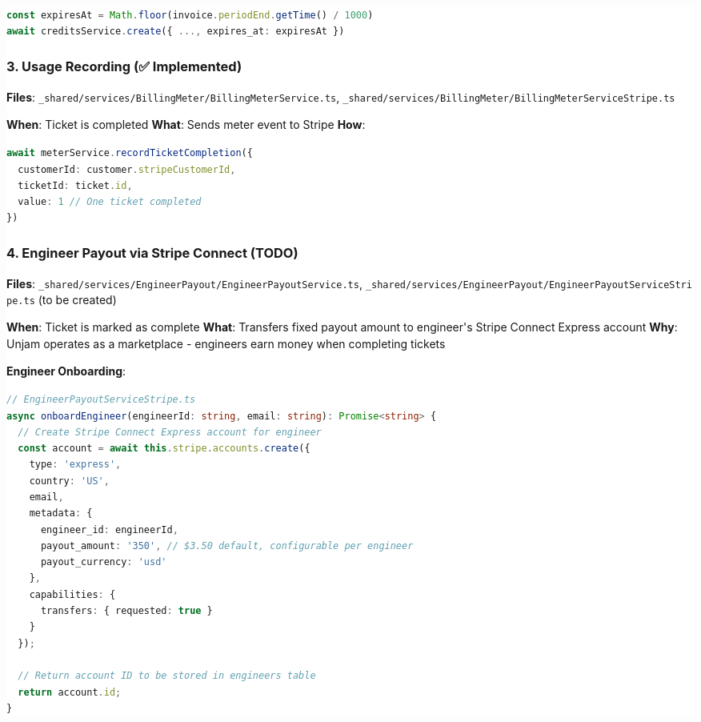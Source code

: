 ```typescript
const expiresAt = Math.floor(invoice.periodEnd.getTime() / 1000)
await creditsService.create({ ..., expires_at: expiresAt })
```

### 3. Usage Recording (✅ Implemented)

**Files**: `_shared/services/BillingMeter/BillingMeterService.ts`, `_shared/services/BillingMeter/BillingMeterServiceStripe.ts`

**When**: Ticket is completed
**What**: Sends meter event to Stripe
**How**:
```typescript
await meterService.recordTicketCompletion({
  customerId: customer.stripeCustomerId,
  ticketId: ticket.id,
  value: 1 // One ticket completed
})
```

### 4. Engineer Payout via Stripe Connect (TODO)

**Files**: `_shared/services/EngineerPayout/EngineerPayoutService.ts`, `_shared/services/EngineerPayout/EngineerPayoutServiceStripe.ts` (to be created)

**When**: Ticket is marked as complete
**What**: Transfers fixed payout amount to engineer's Stripe Connect Express account
**Why**: Unjam operates as a marketplace - engineers earn money when completing tickets

**Engineer Onboarding**:
```typescript
// EngineerPayoutServiceStripe.ts
async onboardEngineer(engineerId: string, email: string): Promise<string> {
  // Create Stripe Connect Express account for engineer
  const account = await this.stripe.accounts.create({
    type: 'express',
    country: 'US',
    email,
    metadata: {
      engineer_id: engineerId,
      payout_amount: '350', // $3.50 default, configurable per engineer
      payout_currency: 'usd'
    },
    capabilities: {
      transfers: { requested: true }
    }
  });

  // Return account ID to be stored in engineers table
  return account.id;
}
```
